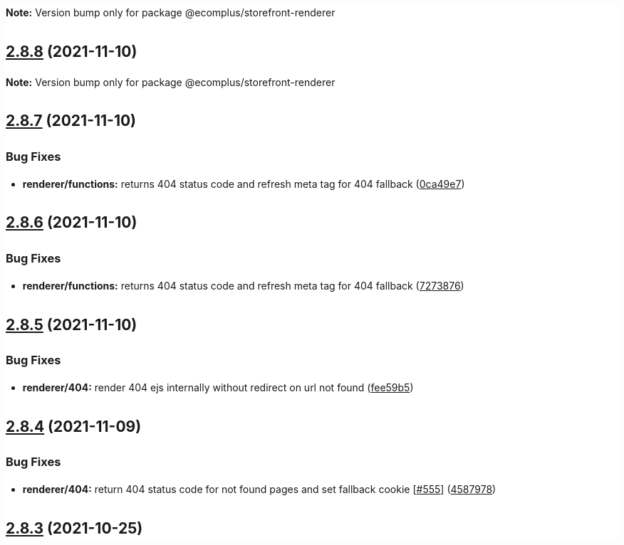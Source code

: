 **Note:** Version bump only for package @ecomplus/storefront-renderer

## [2.8.8](https://github.com/ecomplus/storefront/compare/@ecomplus/storefront-renderer@2.8.7...@ecomplus/storefront-renderer@2.8.8) (2021-11-10)

**Note:** Version bump only for package @ecomplus/storefront-renderer

## [2.8.7](https://github.com/ecomplus/storefront/compare/@ecomplus/storefront-renderer@2.8.6...@ecomplus/storefront-renderer@2.8.7) (2021-11-10)

### Bug Fixes

- **renderer/functions:** returns 404 status code and refresh meta tag for 404 fallback ([0ca49e7](https://github.com/ecomplus/storefront/commit/0ca49e7c963c113eabbd7a3782d74dacac35ed30))

## [2.8.6](https://github.com/ecomplus/storefront/compare/@ecomplus/storefront-renderer@2.8.5...@ecomplus/storefront-renderer@2.8.6) (2021-11-10)

### Bug Fixes

- **renderer/functions:** returns 404 status code and refresh meta tag for 404 fallback ([7273876](https://github.com/ecomplus/storefront/commit/7273876b04251da96bf14372bed33718c4436657))

## [2.8.5](https://github.com/ecomplus/storefront/compare/@ecomplus/storefront-renderer@2.8.4...@ecomplus/storefront-renderer@2.8.5) (2021-11-10)

### Bug Fixes

- **renderer/404:** render 404 ejs internally without redirect on url not found ([fee59b5](https://github.com/ecomplus/storefront/commit/fee59b5979b9814e284afbd97005e02531e44fb2))

## [2.8.4](https://github.com/ecomplus/storefront/compare/@ecomplus/storefront-renderer@2.8.3...@ecomplus/storefront-renderer@2.8.4) (2021-11-09)

### Bug Fixes

- **renderer/404:** return 404 status code for not found pages and set fallback cookie [[#555](https://github.com/ecomplus/storefront/issues/555)] ([4587978](https://github.com/ecomplus/storefront/commit/458797803d42af75cf6ffd77c464b99807ede4f7))

## [2.8.3](https://github.com/ecomplus/storefront/compare/@ecomplus/storefront-renderer@2.8.2...@ecomplus/storefront-renderer@2.8.3) (2021-10-25)
